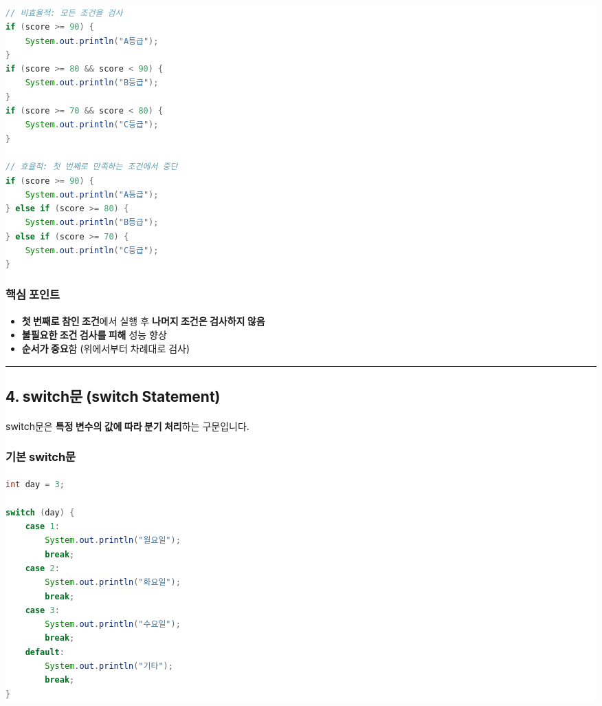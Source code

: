 ```java
// 비효율적: 모든 조건을 검사
if (score >= 90) {
    System.out.println("A등급");
}
if (score >= 80 && score < 90) {
    System.out.println("B등급");
}
if (score >= 70 && score < 80) {
    System.out.println("C등급");
}

// 효율적: 첫 번째로 만족하는 조건에서 중단
if (score >= 90) {
    System.out.println("A등급");
} else if (score >= 80) {
    System.out.println("B등급");
} else if (score >= 70) {
    System.out.println("C등급");
}
```

### 핵심 포인트

- **첫 번째로 참인 조건**에서 실행 후 **나머지 조건은 검사하지 않음**
- **불필요한 조건 검사를 피해** 성능 향상
- **순서가 중요**함 (위에서부터 차례대로 검사)

---

## 4. switch문 (switch Statement)

switch문은 **특정 변수의 값에 따라 분기 처리**하는 구문입니다.

### 기본 switch문

```java
int day = 3;

switch (day) {
    case 1:
        System.out.println("월요일");
        break;
    case 2:
        System.out.println("화요일");
        break;
    case 3:
        System.out.println("수요일");
        break;
    default:
        System.out.println("기타");
        break;
}
```
